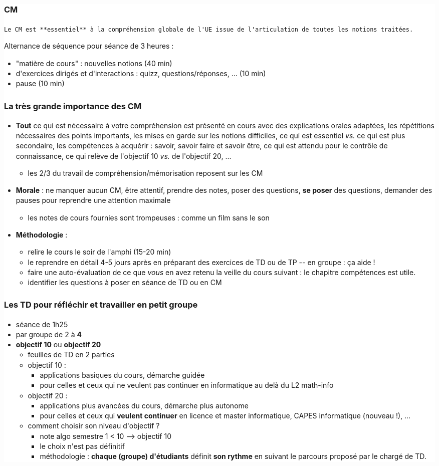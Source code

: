 ### CM

```{warning}
Le CM est **essentiel** à la compréhension globale de l'UE issue de l'articulation de toutes les notions traitées.
```

Alternance de séquence pour séance de 3 heures :

- "matière de cours" : nouvelles notions (40 min)
- d'exercices dirigés et d'interactions : quizz, questions/réponses, ... (10 min)
- pause (10 min)

### La très grande importance des CM

- **Tout** ce qui est nécessaire à votre compréhension est présenté en cours avec des explications orales adaptées, les répétitions nécessaires des points importants, les mises en garde sur les notions difficiles,  ce qui est essentiel _vs._ ce qui est plus secondaire, les compétences à acquérir : savoir, savoir faire et savoir être, ce qui est attendu pour le contrôle de connaissance, ce qui relève de l'objectif 10 _vs._ de l'objectif 20, ...
    - les 2/3 du travail de compréhension/mémorisation reposent sur les CM 
    

- **Morale** : ne manquer aucun CM, être attentif, prendre des notes, poser des questions, **se poser** des questions, demander des pauses pour reprendre une attention maximale  
    - les notes de cours fournies sont trompeuses : comme un film sans le son

- **Méthodologie** : 
    - relire le cours le soir de l'amphi (15-20 min) 
    - le reprendre en détail 4-5 jours après en préparant  des exercices de TD ou de TP -- en groupe : ça aide !
    - faire une auto-évaluation de ce que _vous_ en avez retenu la veille du cours suivant : le chapitre compétences est utile. 
    - identifier les questions à poser en séance de TD ou en CM

### Les TD pour réfléchir et travailler en petit groupe

- séance de 1h25
- par groupe de 2 à __4__
- **objectif 10** ou **objectif 20**  
    - feuilles de TD en 2 parties
    - objectif 10 : 
        - applications basiques du cours, démarche guidée
        - pour celles et ceux qui ne veulent pas continuer en informatique au delà du L2 math-info  
    - objectif 20 : 
        - applications plus avancées du cours, démarche plus autonome
        - pour celles et ceux qui **veulent continuer** en licence et master informatique, CAPES  informatique (nouveau !), ...
    - comment choisir son niveau d'objectif ?
        - note algo semestre 1 < 10 --> objectif 10
        - le choix n'est pas définitif
        - méthodologie : __chaque (groupe) d'étudiants__ définit __son rythme__ en suivant le parcours proposé par le chargé de TD.  
